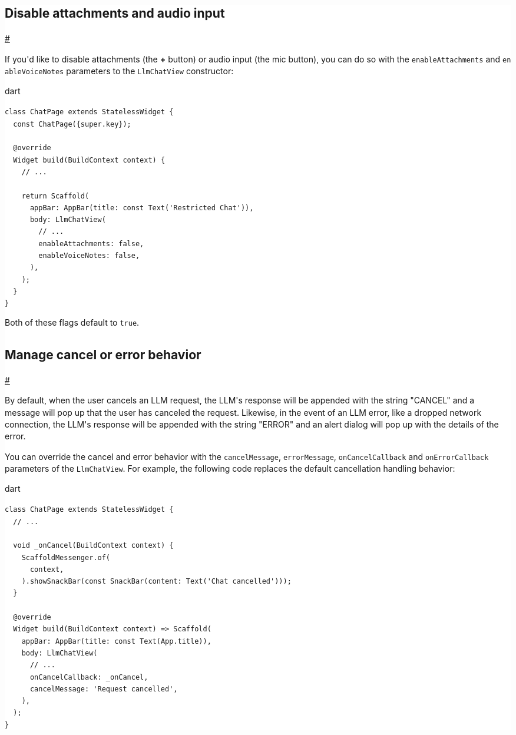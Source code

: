 Disable attachments and audio input
-----------------------------------

[#](#disable-attachments-and-audio-input)

If you'd like to disable attachments (the **+** button) or audio input (the mic button), you can do so with the `enableAttachments` and `enableVoiceNotes` parameters to the `LlmChatView` constructor:

dart

```
class ChatPage extends StatelessWidget {
  const ChatPage({super.key});

  @override
  Widget build(BuildContext context) {
    // ...

    return Scaffold(
      appBar: AppBar(title: const Text('Restricted Chat')),
      body: LlmChatView(
        // ...
        enableAttachments: false,
        enableVoiceNotes: false,
      ),
    );
  }
}
```

Both of these flags default to `true`.

Manage cancel or error behavior
-------------------------------

[#](#manage-cancel-or-error-behavior)

By default, when the user cancels an LLM request, the LLM's response will be appended with the string "CANCEL" and a message will pop up that the user has canceled the request. Likewise, in the event of an LLM error, like a dropped network connection, the LLM's response will be appended with the string "ERROR" and an alert dialog will pop up with the details of the error.

You can override the cancel and error behavior with the `cancelMessage`, `errorMessage`, `onCancelCallback` and `onErrorCallback` parameters of the `LlmChatView`. For example, the following code replaces the default cancellation handling behavior:

dart

```
class ChatPage extends StatelessWidget {
  // ...

  void _onCancel(BuildContext context) {
    ScaffoldMessenger.of(
      context,
    ).showSnackBar(const SnackBar(content: Text('Chat cancelled')));
  }

  @override
  Widget build(BuildContext context) => Scaffold(
    appBar: AppBar(title: const Text(App.title)),
    body: LlmChatView(
      // ...
      onCancelCallback: _onCancel,
      cancelMessage: 'Request cancelled',
    ),
  );
}
```